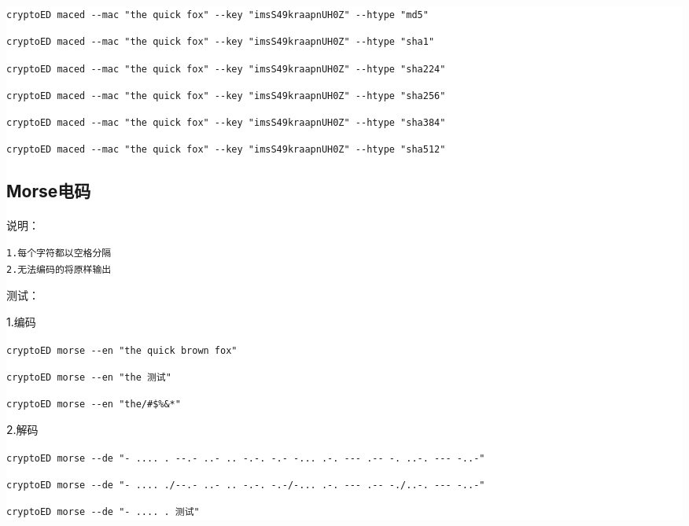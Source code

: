 ```
cryptoED maced --mac "the quick fox" --key "imsS49kraapnUH0Z" --htype "md5"
```

```
cryptoED maced --mac "the quick fox" --key "imsS49kraapnUH0Z" --htype "sha1"
```

```
cryptoED maced --mac "the quick fox" --key "imsS49kraapnUH0Z" --htype "sha224"
```

```
cryptoED maced --mac "the quick fox" --key "imsS49kraapnUH0Z" --htype "sha256"
```

```
cryptoED maced --mac "the quick fox" --key "imsS49kraapnUH0Z" --htype "sha384"
```

```
cryptoED maced --mac "the quick fox" --key "imsS49kraapnUH0Z" --htype "sha512"
```



## Morse电码

说明：

```
1.每个字符都以空格分隔
2.无法编码的将原样输出
```

测试：

1.编码

```
cryptoED morse --en "the quick brown fox"
```

```
cryptoED morse --en "the 测试"
```

```
cryptoED morse --en "the/#$%&*"
```

2.解码

```
cryptoED morse --de "- .... . --.- ..- .. -.-. -.- -... .-. --- .-- -. ..-. --- -..-"
```

```
cryptoED morse --de "- .... ./--.- ..- .. -.-. -.-/-... .-. --- .-- -./..-. --- -..-"
```

```
cryptoED morse --de "- .... . 测试"
```
